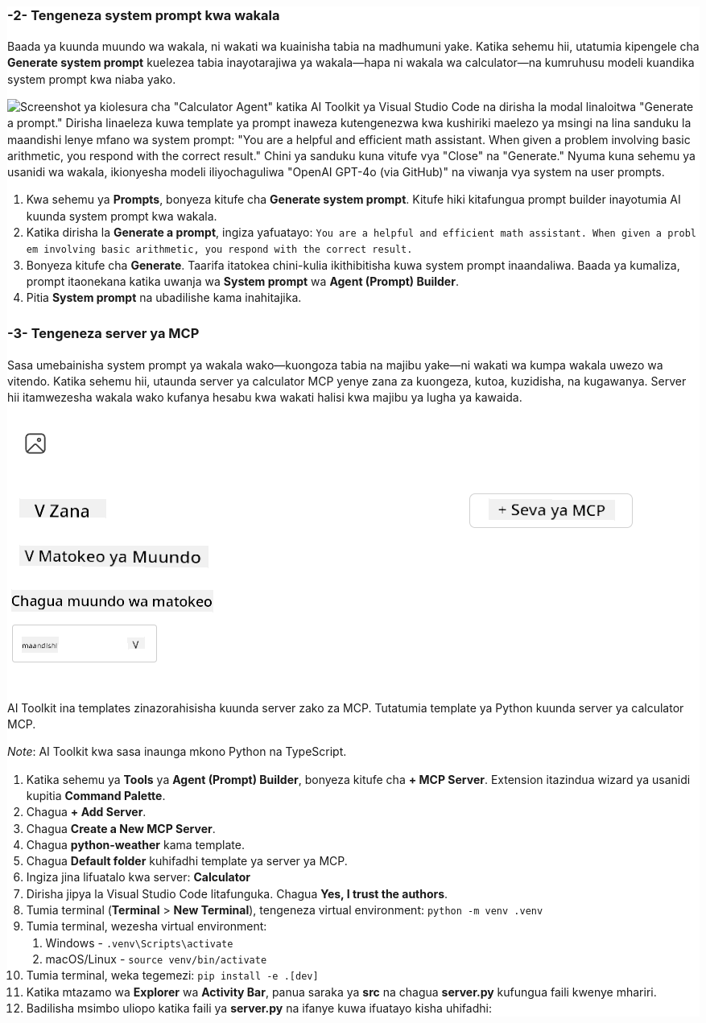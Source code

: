 ### -2- Tengeneza system prompt kwa wakala

Baada ya kuunda muundo wa wakala, ni wakati wa kuainisha tabia na madhumuni yake. Katika sehemu hii, utatumia kipengele cha **Generate system prompt** kuelezea tabia inayotarajiwa ya wakala—hapa ni wakala wa calculator—na kumruhusu modeli kuandika system prompt kwa niaba yako.

![Screenshot ya kiolesura cha "Calculator Agent" katika AI Toolkit ya Visual Studio Code na dirisha la modal linaloitwa "Generate a prompt." Dirisha linaeleza kuwa template ya prompt inaweza kutengenezwa kwa kushiriki maelezo ya msingi na lina sanduku la maandishi lenye mfano wa system prompt: "You are a helpful and efficient math assistant. When given a problem involving basic arithmetic, you respond with the correct result." Chini ya sanduku kuna vitufe vya "Close" na "Generate." Nyuma kuna sehemu ya usanidi wa wakala, ikionyesha modeli iliyochaguliwa "OpenAI GPT-4o (via GitHub)" na viwanja vya system na user prompts.](../../../../translated_images/aitk-generate-prompt.0d4292407c15282bf714e327f5d3d833389324004135727ef28adc22dbbb4e8f.sw.png)

1. Kwa sehemu ya **Prompts**, bonyeza kitufe cha **Generate system prompt**. Kitufe hiki kitafungua prompt builder inayotumia AI kuunda system prompt kwa wakala.
1. Katika dirisha la **Generate a prompt**, ingiza yafuatayo: `You are a helpful and efficient math assistant. When given a problem involving basic arithmetic, you respond with the correct result.`
1. Bonyeza kitufe cha **Generate**. Taarifa itatokea chini-kulia ikithibitisha kuwa system prompt inaandaliwa. Baada ya kumaliza, prompt itaonekana katika uwanja wa **System prompt** wa **Agent (Prompt) Builder**.
1. Pitia **System prompt** na ubadilishe kama inahitajika.

### -3- Tengeneza server ya MCP

Sasa umebainisha system prompt ya wakala wako—kuongoza tabia na majibu yake—ni wakati wa kumpa wakala uwezo wa vitendo. Katika sehemu hii, utaunda server ya calculator MCP yenye zana za kuongeza, kutoa, kuzidisha, na kugawanya. Server hii itamwezesha wakala wako kufanya hesabu kwa wakati halisi kwa majibu ya lugha ya kawaida.

!["Screenshot ya sehemu ya chini ya kiolesura cha Calculator Agent katika AI Toolkit ya Visual Studio Code. Inaonyesha menyu zinazoweza kupanuliwa za “Tools” na “Structure output,” pamoja na menyu ya kushuka ya “Choose output format” imewekwa “text.” Kushoto kuna kitufe cha “+ MCP Server” cha kuongeza Model Context Protocol server. Picha ya ikoni ya picha iko juu ya sehemu ya Tools.](../../../../translated_images/aitk-add-mcp-server.9b158809336d87e8076eb5954846040a7370c88046639a09e766398c8855c3d3.sw.png)

AI Toolkit ina templates zinazorahisisha kuunda server zako za MCP. Tutatumia template ya Python kuunda server ya calculator MCP.

*Note*: AI Toolkit kwa sasa inaunga mkono Python na TypeScript.

1. Katika sehemu ya **Tools** ya **Agent (Prompt) Builder**, bonyeza kitufe cha **+ MCP Server**. Extension itazindua wizard ya usanidi kupitia **Command Palette**.
1. Chagua **+ Add Server**.
1. Chagua **Create a New MCP Server**.
1. Chagua **python-weather** kama template.
1. Chagua **Default folder** kuhifadhi template ya server ya MCP.
1. Ingiza jina lifuatalo kwa server: **Calculator**
1. Dirisha jipya la Visual Studio Code litafunguka. Chagua **Yes, I trust the authors**.
1. Tumia terminal (**Terminal** > **New Terminal**), tengeneza virtual environment: `python -m venv .venv`
1. Tumia terminal, wezesha virtual environment:
    1. Windows - `.venv\Scripts\activate`
    1. macOS/Linux - `source venv/bin/activate`
1. Tumia terminal, weka tegemezi: `pip install -e .[dev]`
1. Katika mtazamo wa **Explorer** wa **Activity Bar**, panua saraka ya **src** na chagua **server.py** kufungua faili kwenye mhariri.
1. Badilisha msimbo uliopo katika faili ya **server.py** na ifanye kuwa ifuatayo kisha uhifadhi:
